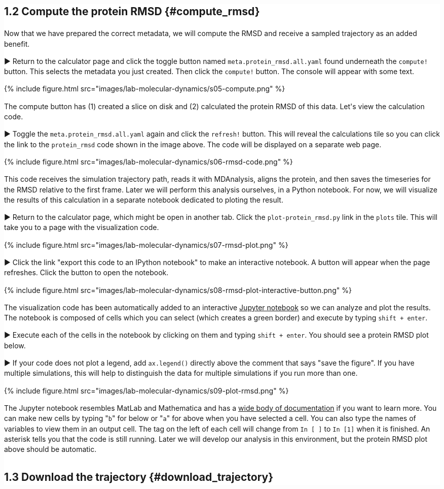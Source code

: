 ## 1.2 Compute the protein RMSD {#compute_rmsd}

Now that we have prepared the correct metadata, we will compute the RMSD and receive a sampled trajectory as an added benefit. 

&#9654; Return to the calculator page and click the toggle button named `meta.protein_rmsd.all.yaml` found underneath the `compute!` button. This selects the metadata you just created. Then click the `compute!` button. The console will appear with some text.

{% include figure.html src="images/lab-molecular-dynamics/s05-compute.png" %}

The compute button has (1) created a slice on disk and (2) calculated the protein RMSD of this data. Let's view the calculation code.

&#9654; Toggle the `meta.protein_rmsd.all.yaml` again and click the `refresh!` button. This will reveal the calculations tile so you can click the link to the `protein_rmsd` code shown in the image above. The code will be displayed on a separate web page.

{% include figure.html src="images/lab-molecular-dynamics/s06-rmsd-code.png" %}

This code receives the simulation trajectory path, reads it with MDAnalysis, aligns the protein, and then saves the timeseries for the RMSD relative to the first frame. Later we will perform this analysis ourselves, in a Python notebook. For now, we will visualize the results of this calculation in a separate notebook dedicated to ploting the result.

&#9654; Return to the calculator page, which might be open in another tab. Click the `plot-protein_rmsd.py` link in the `plots` tile. This will take you to a page with the visualization code.

{% include figure.html src="images/lab-molecular-dynamics/s07-rmsd-plot.png" %}

&#9654; Click the link "export this code to an IPython notebook" to make an interactive notebook. A button will appear when the page refreshes. Click the button to open the notebook.

{% include figure.html src="images/lab-molecular-dynamics/s08-rmsd-plot-interactive-button.png" %}

The visualization code has been automatically added to an interactive [Jupyter notebook](https://jupyter.org/) so we can analyze and plot the results. The notebook is composed of cells which you can select (which creates a green border) and execute by typing `shift + enter`. 

&#9654; Execute each of the cells in the notebook by clicking on them and typing `shift + enter`. You should see a protein RMSD plot below.

&#9654; If your code does not plot a legend, add `ax.legend()` directly above the comment that says "save the figure". If you have multiple simulations, this will help to distinguish the data for multiple simulations if you run more than one.

{% include figure.html src="images/lab-molecular-dynamics/s09-plot-rmsd.png" %}

The Jupyter notebook resembles MatLab and Mathematica and has a [wide body of documentation](https://nbviewer.jupyter.org/github/jupyter/notebook/blob/master/docs/source/examples/Notebook/Notebook%20Basics.ipynb) if you want to learn more. You can make new cells by typing "`b`" for below or "`a`" for above when you have selected a cell. You can also type the names of variables to view them in an output cell. The tag on the left of each cell will change from `In [ ]` to `In [1]` when it is finished. An asterisk tells you that the code is still running. Later we will develop our analysis in this environment, but the protein RMSD plot above should be automatic.

## 1.3 Download the trajectory {#download_trajectory}
